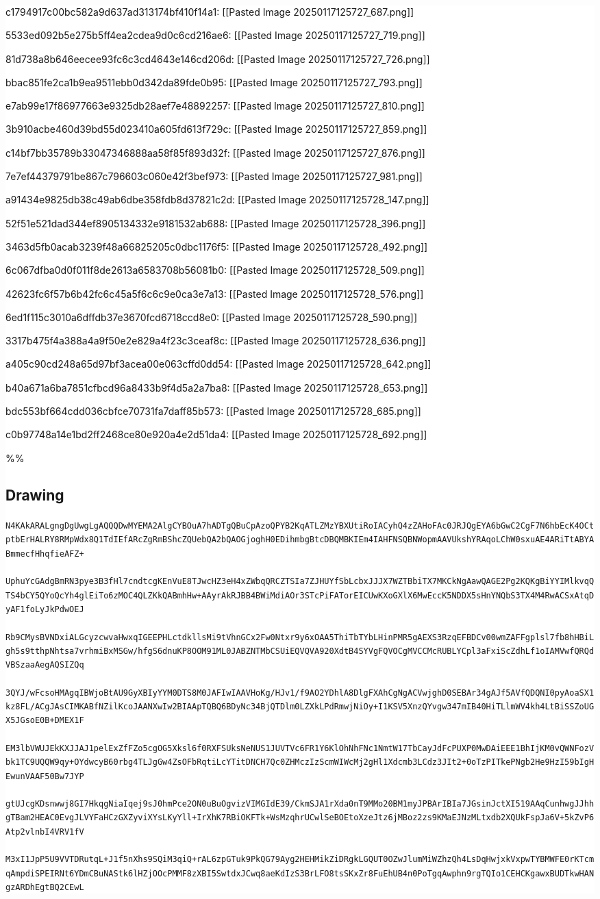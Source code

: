 c1794917c00bc582a9d637ad313174bf410f14a1: [[Pasted Image 20250117125727_687.png]]

5533ed092b5e275b5ff4ea2cdea9d0c6cd216ae6: [[Pasted Image 20250117125727_719.png]]

81d738a8b646eecee93fc6c3cd4643e146cd206d: [[Pasted Image 20250117125727_726.png]]

bbac851fe2ca1b9ea9511ebb0d342da89fde0b95: [[Pasted Image 20250117125727_793.png]]

e7ab99e17f86977663e9325db28aef7e48892257: [[Pasted Image 20250117125727_810.png]]

3b910acbe460d39bd55d023410a605fd613f729c: [[Pasted Image 20250117125727_859.png]]

c14bf7bb35789b33047346888aa58f85f893d32f: [[Pasted Image 20250117125727_876.png]]

7e7ef44379791be867c796603c060e42f3bef973: [[Pasted Image 20250117125727_981.png]]

a91434e9825db38c49ab6dbe358fdb8d37821c2d: [[Pasted Image 20250117125728_147.png]]

52f51e521dad344ef8905134332e9181532ab688: [[Pasted Image 20250117125728_396.png]]

3463d5fb0acab3239f48a66825205c0dbc1176f5: [[Pasted Image 20250117125728_492.png]]

6c067dfba0d0f011f8de2613a6583708b56081b0: [[Pasted Image 20250117125728_509.png]]

42623fc6f57b6b42fc6c45a5f6c6c9e0ca3e7a13: [[Pasted Image 20250117125728_576.png]]

6ed1f115c3010a6dffdb37e3670fcd6718ccd8e0: [[Pasted Image 20250117125728_590.png]]

3317b475f4a388a4a9f50e2e829a4f23c3ceaf8c: [[Pasted Image 20250117125728_636.png]]

a405c90cd248a65d97bf3acea00e063cffd0dd54: [[Pasted Image 20250117125728_642.png]]

b40a671a6ba7851cfbcd96a8433b9f4d5a2a7ba8: [[Pasted Image 20250117125728_653.png]]

bdc553bf664cdd036cbfce70731fa7daff85b573: [[Pasted Image 20250117125728_685.png]]

c0b97748a14e1bd2ff2468ce80e920a4e2d51da4: [[Pasted Image 20250117125728_692.png]]

%%
## Drawing
```compressed-json
N4KAkARALgngDgUwgLgAQQQDwMYEMA2AlgCYBOuA7hADTgQBuCpAzoQPYB2KqATLZMzYBXUtiRoIACyhQ4zZAHoFAc0JRJQgEYA6bGwC2CgF7N6hbEcK4OCtptbErHALRY8RMpWdx8Q1TdIEfARcZgRmBShcZQUebQA2bQAOGjoghH0EDihmbgBtcDBQMBKIEm4IAHFNSQBNWopmAAVUkshYRAqoLChW0sxuAE4ARiTtABYABmmecfHhqfieAFZ+

UphuYcGAdgBmRN3pye3B3fHl7cndtcgKEnVuE8TJwcHZ3eH4xZWbqQRCZTSIa7ZJHUYfSbLcbxJJJX7WZTBbiTX7MKCkNgAawQAGE2Pg2KQKgBiYYIMlkvqQTS4bCY5QYoQcYh4glEiTo6zMOC4QLZKkQABmhHw+AAyrAkRJBB4BWiMdiAOr3STcPiFATorEICUwKXoGXlX6MwEccK5NDDX5sHnYNQbS3TX4M4RwACSxAtqDyAF1foLyJkPdwOEJ

Rb9CMysBVNDxiALGcyzcwvaHwxqIGEEPHLctdkllsMi9tVhnGCx2Fw0Ntxr9y6xOAA5ThiTbTYbLHinPMR5gAEXS3RzqEFBDCv00wmZAFFgplsl7fb8hHBiLgh5s9tthpNhtsa7vrhmiBxMSGw/hfgS6dnuKP8OOM91ML0JABZNTMbCSUiEQVQVA920XdtB4SYVgFQVOCgMVCCMcRUBLYCpl3aFxiScZdhLf1oIAMVwfQRQdVBSzaaAegAQSIZQq

3QYJ/wFcsoHMAgqIBWjoBtAU9GyXBIyYYM0DTS8M0JAFIwIAAVHoKg/HJv1/f9AO2YDhlA8DlgFXAhCgNgACVwjghD0SEBAr34gAJf5AVfQDQNI0pyAoaSX1kz8FL/ACgJAsCIMKABfNZilKcoJAANXwIw2BIAApTQBQ6BDyNc34BjQTDlm0LZXkLPdRmwjNiOy+I1KSV5XnzQYvgw347mIB40HiTLlmWV4kh4LtBiSSZoUGX5JGsoE0B+DMEX1F

EM3lbVWUJEkKXJJAJ1pelExZfFZo5cgOG5Xksl6f0RXFSUksNeNUS1JUVTVc6FR1Y6KlOhNhFNc1NmtW17TbCayJdFcPUXP0MwDAiEEE1BhIjKM0vQWNFozVbk1TC9UQQW9qy+OYdwcyB60rbg4TLJgGw4ZsOFbRqtiLcYTitDNCH7Qc0ZHMczIzScmWIWcMj2gHl1Xdcmb3LCdz3JIt2+0oTzPITkePNgb2He9HzI59bIgHEwunVAAF50Bw7JYP

gtUJcgKDsnwwj8GI7HkqgNiaIqej9sJ0hmPce2ON0uBuOgvizVIMGIdE39/CkmSJA1rXda0nT9MMo20BM1myJPBArIBIa7JGsinJctXI519AAqCunhwgJJhhgTBam2HEAC0EvgJLVYFaHCzGXZyviXYsLKyYll+IrXhK7RBiOKFTk+WsMzqhrUCwlSeBOEtoXzeJtz6jMBoz2zs9KMaEJNzMLtxdb2XQUkFspJa6V+5kZvP6Atp2vlnbI4VRV1fV

M3xI1JpP5U9VVTDRutqL+J1f5nXhs9SQiM3qiQ+rAL6zpGTuk9PkQG79Ayg2HEHMikZiDRgkLGQUT0OZwJlumMiWZhzQh4LsDqHwjxkVxpwTYBMWFE0rKTcmqAmpdiSPEIRNt6YDmCBuNAStk6lHZjOOcPMMF8zXBI5SwtdxJCwq8aeKdIzS3BrLFO8tsSKxZr8FuEhUB4n0PoTgqAwphn9rgTQIo1CEHCKgawxBUDTkwHANgzARDhEgtBQ2CEwL

```
